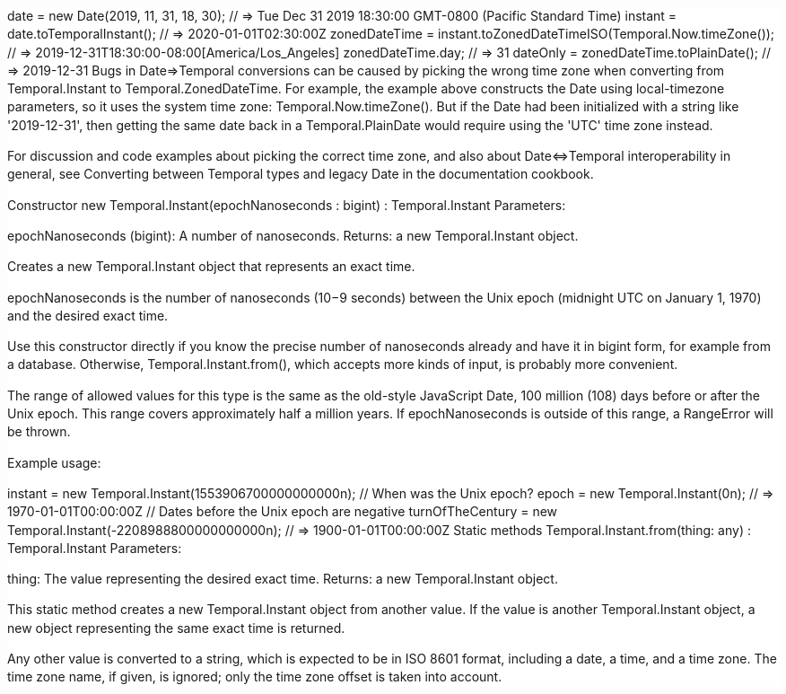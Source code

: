 date = new Date(2019, 11, 31, 18, 30); // => Tue Dec 31 2019 18:30:00 GMT-0800 (Pacific Standard Time)
instant = date.toTemporalInstant(); // => 2020-01-01T02:30:00Z
zonedDateTime = instant.toZonedDateTimeISO(Temporal.Now.timeZone());
// => 2019-12-31T18:30:00-08:00[America/Los_Angeles]
zonedDateTime.day; // => 31
dateOnly = zonedDateTime.toPlainDate(); // => 2019-12-31
Bugs in Date=>Temporal conversions can be caused by picking the wrong time zone when converting from Temporal.Instant to Temporal.ZonedDateTime. For example, the example above constructs the Date using local-timezone parameters, so it uses the system time zone: Temporal.Now.timeZone(). But if the Date had been initialized with a string like '2019-12-31', then getting the same date back in a Temporal.PlainDate would require using the 'UTC' time zone instead.

For discussion and code examples about picking the correct time zone, and also about Date<=>Temporal interoperability in general, see Converting between Temporal types and legacy Date in the documentation cookbook.

Constructor
new Temporal.Instant(epochNanoseconds : bigint) : Temporal.Instant
Parameters:

epochNanoseconds (bigint): A number of nanoseconds.
Returns: a new Temporal.Instant object.

Creates a new Temporal.Instant object that represents an exact time.

epochNanoseconds is the number of nanoseconds (10−9 seconds) between the Unix epoch (midnight UTC on January 1, 1970) and the desired exact time.

Use this constructor directly if you know the precise number of nanoseconds already and have it in bigint form, for example from a database. Otherwise, Temporal.Instant.from(), which accepts more kinds of input, is probably more convenient.

The range of allowed values for this type is the same as the old-style JavaScript Date, 100 million (108) days before or after the Unix epoch. This range covers approximately half a million years. If epochNanoseconds is outside of this range, a RangeError will be thrown.

Example usage:

instant = new Temporal.Instant(1553906700000000000n);
// When was the Unix epoch?
epoch = new Temporal.Instant(0n); // => 1970-01-01T00:00:00Z
// Dates before the Unix epoch are negative
turnOfTheCentury = new Temporal.Instant(-2208988800000000000n); // => 1900-01-01T00:00:00Z
Static methods
Temporal.Instant.from(thing: any) : Temporal.Instant
Parameters:

thing: The value representing the desired exact time.
Returns: a new Temporal.Instant object.

This static method creates a new Temporal.Instant object from another value. If the value is another Temporal.Instant object, a new object representing the same exact time is returned.

Any other value is converted to a string, which is expected to be in ISO 8601 format, including a date, a time, and a time zone. The time zone name, if given, is ignored; only the time zone offset is taken into account.

